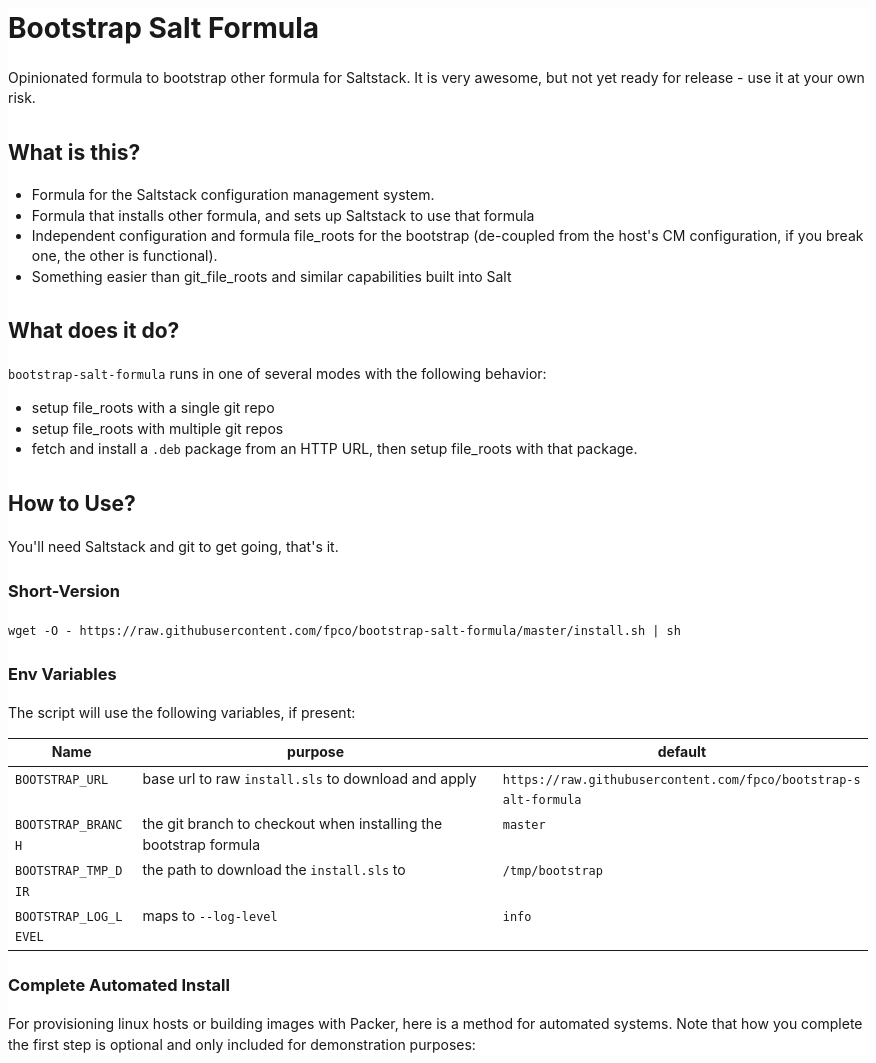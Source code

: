 # Bootstrap Salt Formula

Opinionated formula to bootstrap other formula for Saltstack. It is very awesome,
but not yet ready for release - use it at your own risk.


## What is this?

* Formula for the Saltstack configuration management system.
* Formula that installs other formula, and sets up Saltstack to use that formula
* Independent configuration and formula file_roots for the bootstrap (de-coupled
  from the host's CM configuration, if you break one, the other is functional).
* Something easier than git_file_roots and similar capabilities built into Salt


## What does it do?

`bootstrap-salt-formula` runs in one of several modes with the following behavior:

* setup file_roots with a single git repo
* setup file_roots with multiple git repos
* fetch and install a `.deb` package from an HTTP URL, then setup file_roots with
  that package.


## How to Use?

You'll need Saltstack and git to get going, that's it.


### Short-Version

```
wget -O - https://raw.githubusercontent.com/fpco/bootstrap-salt-formula/master/install.sh | sh
```

### Env Variables

The script will use the following variables, if present:

| Name | purpose | default |
| ---- | ------- | ------- |
| `BOOTSTRAP_URL` | base url to raw `install.sls` to download and apply | `https://raw.githubusercontent.com/fpco/bootstrap-salt-formula` |
| `BOOTSTRAP_BRANCH` | the git branch to checkout when installing the bootstrap formula | `master` |
| `BOOTSTRAP_TMP_DIR` | the path to download the `install.sls` to | `/tmp/bootstrap` |
| `BOOTSTRAP_LOG_LEVEL` | maps to `--log-level` | `info` |


### Complete Automated Install

For provisioning linux hosts or building images with Packer, here is a method for
automated systems. Note that how you complete the first step is optional and only
included for demonstration purposes:
